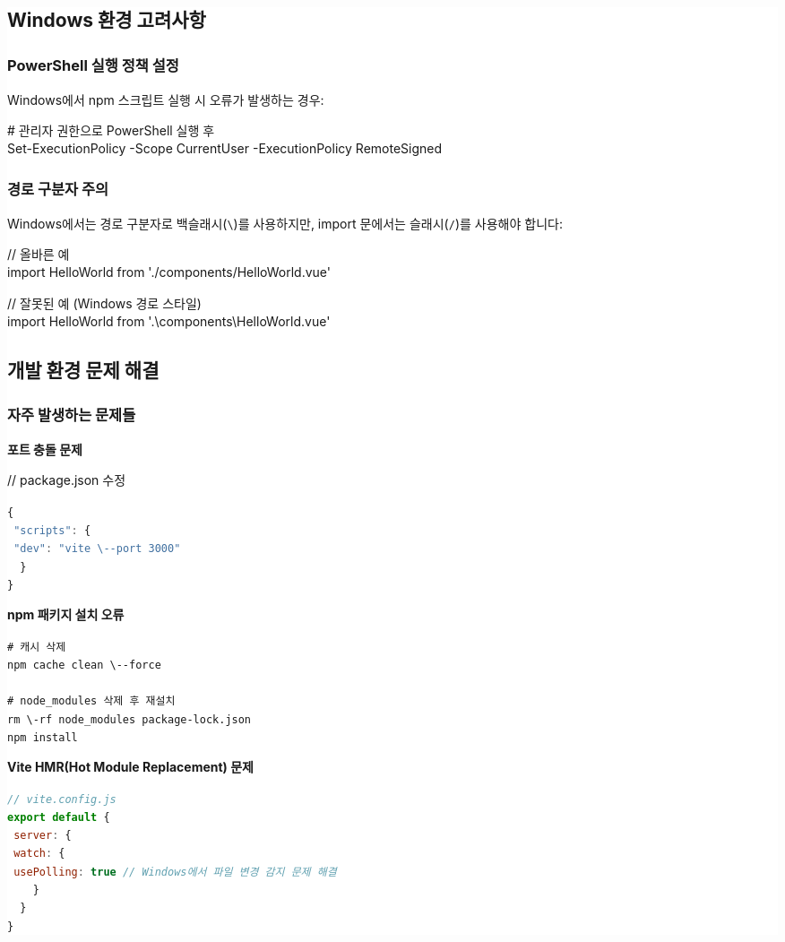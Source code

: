 ## **Windows 환경 고려사항**

### **PowerShell 실행 정책 설정**

Windows에서 npm 스크립트 실행 시 오류가 발생하는 경우:

\# 관리자 권한으로 PowerShell 실행 후  
Set-ExecutionPolicy \-Scope CurrentUser \-ExecutionPolicy RemoteSigned

### **경로 구분자 주의**

Windows에서는 경로 구분자로 백슬래시(`\`)를 사용하지만, import 문에서는 슬래시(`/`)를 사용해야 합니다:

// 올바른 예  
import HelloWorld from './components/HelloWorld.vue'

// 잘못된 예 (Windows 경로 스타일)  
import HelloWorld from '.\\components\\HelloWorld.vue'

## **개발 환경 문제 해결**

### **자주 발생하는 문제들**

**포트 충돌 문제**

// package.json 수정

```JavaScript
{
 "scripts": {
 "dev": "vite \--port 3000"
  }
}
```

**npm 패키지 설치 오류**

```
# 캐시 삭제
npm cache clean \--force

# node_modules 삭제 후 재설치
rm \-rf node_modules package-lock.json
npm install
```

**Vite HMR(Hot Module Replacement) 문제**

```JavaScript
// vite.config.js
export default {
 server: {
 watch: {
 usePolling: true // Windows에서 파일 변경 감지 문제 해결
    }
  }
}
```

